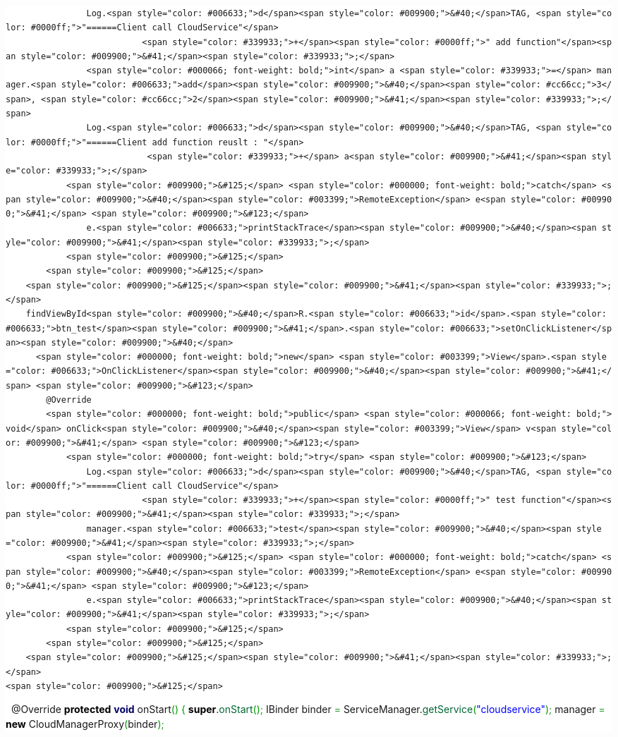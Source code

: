                     Log.<span style="color: #006633;">d</span><span style="color: #009900;">&#40;</span>TAG, <span style="color: #0000ff;">"======Client call CloudService"</span>
                               <span style="color: #339933;">+</span><span style="color: #0000ff;">" add function"</span><span style="color: #009900;">&#41;</span><span style="color: #339933;">;</span>
                    <span style="color: #000066; font-weight: bold;">int</span> a <span style="color: #339933;">=</span> manager.<span style="color: #006633;">add</span><span style="color: #009900;">&#40;</span><span style="color: #cc66cc;">3</span>, <span style="color: #cc66cc;">2</span><span style="color: #009900;">&#41;</span><span style="color: #339933;">;</span>
                    Log.<span style="color: #006633;">d</span><span style="color: #009900;">&#40;</span>TAG, <span style="color: #0000ff;">"======Client add function reuslt : "</span>
                                <span style="color: #339933;">+</span> a<span style="color: #009900;">&#41;</span><span style="color: #339933;">;</span>
                <span style="color: #009900;">&#125;</span> <span style="color: #000000; font-weight: bold;">catch</span> <span style="color: #009900;">&#40;</span><span style="color: #003399;">RemoteException</span> e<span style="color: #009900;">&#41;</span> <span style="color: #009900;">&#123;</span>
                    e.<span style="color: #006633;">printStackTrace</span><span style="color: #009900;">&#40;</span><span style="color: #009900;">&#41;</span><span style="color: #339933;">;</span>
                <span style="color: #009900;">&#125;</span>
            <span style="color: #009900;">&#125;</span>
        <span style="color: #009900;">&#125;</span><span style="color: #009900;">&#41;</span><span style="color: #339933;">;</span>
        findViewById<span style="color: #009900;">&#40;</span>R.<span style="color: #006633;">id</span>.<span style="color: #006633;">btn_test</span><span style="color: #009900;">&#41;</span>.<span style="color: #006633;">setOnClickListener</span><span style="color: #009900;">&#40;</span>
          <span style="color: #000000; font-weight: bold;">new</span> <span style="color: #003399;">View</span>.<span style="color: #006633;">OnClickListener</span><span style="color: #009900;">&#40;</span><span style="color: #009900;">&#41;</span> <span style="color: #009900;">&#123;</span>
            @Override
            <span style="color: #000000; font-weight: bold;">public</span> <span style="color: #000066; font-weight: bold;">void</span> onClick<span style="color: #009900;">&#40;</span><span style="color: #003399;">View</span> v<span style="color: #009900;">&#41;</span> <span style="color: #009900;">&#123;</span>
                <span style="color: #000000; font-weight: bold;">try</span> <span style="color: #009900;">&#123;</span>
                    Log.<span style="color: #006633;">d</span><span style="color: #009900;">&#40;</span>TAG, <span style="color: #0000ff;">"======Client call CloudService"</span>
                               <span style="color: #339933;">+</span><span style="color: #0000ff;">" test function"</span><span style="color: #009900;">&#41;</span><span style="color: #339933;">;</span>
                    manager.<span style="color: #006633;">test</span><span style="color: #009900;">&#40;</span><span style="color: #009900;">&#41;</span><span style="color: #339933;">;</span>
                <span style="color: #009900;">&#125;</span> <span style="color: #000000; font-weight: bold;">catch</span> <span style="color: #009900;">&#40;</span><span style="color: #003399;">RemoteException</span> e<span style="color: #009900;">&#41;</span> <span style="color: #009900;">&#123;</span>
                    e.<span style="color: #006633;">printStackTrace</span><span style="color: #009900;">&#40;</span><span style="color: #009900;">&#41;</span><span style="color: #339933;">;</span>
                <span style="color: #009900;">&#125;</span>
            <span style="color: #009900;">&#125;</span>
        <span style="color: #009900;">&#125;</span><span style="color: #009900;">&#41;</span><span style="color: #339933;">;</span>
    <span style="color: #009900;">&#125;</span>
&nbsp;
    @Override
    <span style="color: #000000; font-weight: bold;">protected</span> <span style="color: #000066; font-weight: bold;">void</span> onStart<span style="color: #009900;">&#40;</span><span style="color: #009900;">&#41;</span> <span style="color: #009900;">&#123;</span>
        <span style="color: #000000; font-weight: bold;">super</span>.<span style="color: #006633;">onStart</span><span style="color: #009900;">&#40;</span><span style="color: #009900;">&#41;</span><span style="color: #339933;">;</span>
        IBinder binder <span style="color: #339933;">=</span> ServiceManager.<span style="color: #006633;">getService</span><span style="color: #009900;">&#40;</span><span style="color: #0000ff;">"cloudservice"</span><span style="color: #009900;">&#41;</span><span style="color: #339933;">;</span>
        manager <span style="color: #339933;">=</span> <span style="color: #000000; font-weight: bold;">new</span> CloudManagerProxy<span style="color: #009900;">&#40;</span>binder<span style="color: #009900;">&#41;</span><span style="color: #339933;">;</span>
